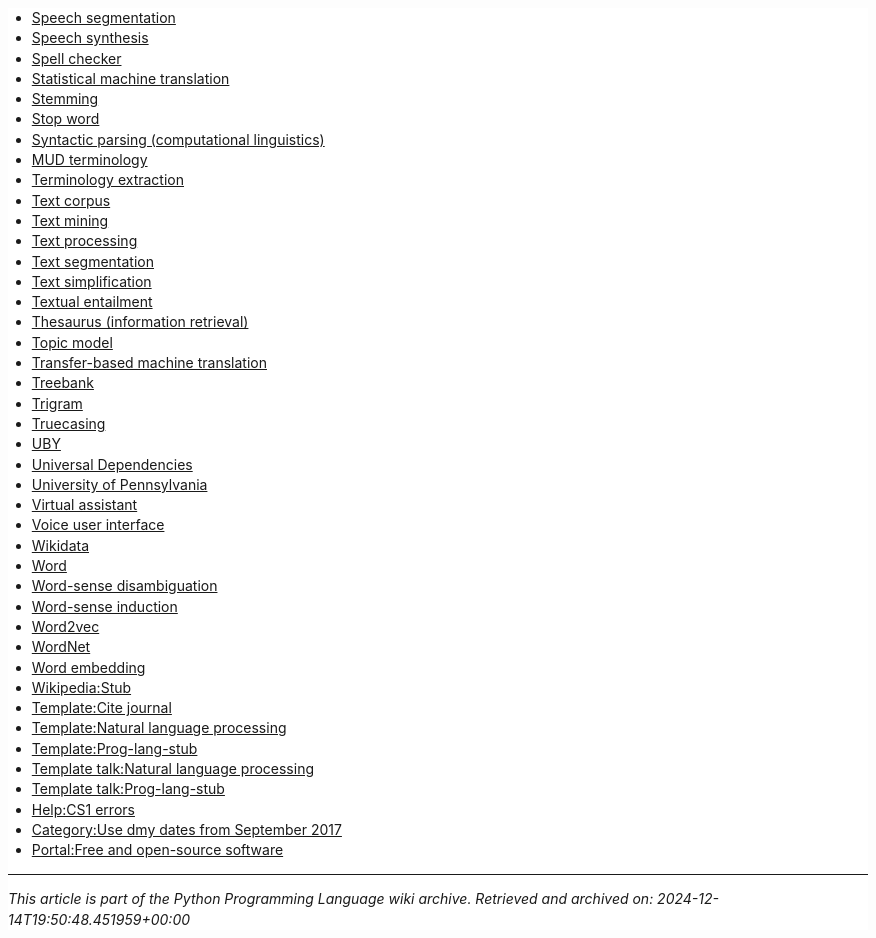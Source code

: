 - [Speech segmentation](https://en.wikipedia.org/wiki/Speech_segmentation)
- [Speech synthesis](https://en.wikipedia.org/wiki/Speech_synthesis)
- [Spell checker](https://en.wikipedia.org/wiki/Spell_checker)
- [Statistical machine translation](https://en.wikipedia.org/wiki/Statistical_machine_translation)
- [Stemming](https://en.wikipedia.org/wiki/Stemming)
- [Stop word](https://en.wikipedia.org/wiki/Stop_word)
- [Syntactic parsing (computational linguistics)](https://en.wikipedia.org/wiki/Syntactic_parsing_(computational_linguistics))
- [MUD terminology](https://en.wikipedia.org/wiki/MUD_terminology)
- [Terminology extraction](https://en.wikipedia.org/wiki/Terminology_extraction)
- [Text corpus](https://en.wikipedia.org/wiki/Text_corpus)
- [Text mining](https://en.wikipedia.org/wiki/Text_mining)
- [Text processing](https://en.wikipedia.org/wiki/Text_processing)
- [Text segmentation](https://en.wikipedia.org/wiki/Text_segmentation)
- [Text simplification](https://en.wikipedia.org/wiki/Text_simplification)
- [Textual entailment](https://en.wikipedia.org/wiki/Textual_entailment)
- [Thesaurus (information retrieval)](https://en.wikipedia.org/wiki/Thesaurus_(information_retrieval))
- [Topic model](https://en.wikipedia.org/wiki/Topic_model)
- [Transfer-based machine translation](https://en.wikipedia.org/wiki/Transfer-based_machine_translation)
- [Treebank](https://en.wikipedia.org/wiki/Treebank)
- [Trigram](https://en.wikipedia.org/wiki/Trigram)
- [Truecasing](https://en.wikipedia.org/wiki/Truecasing)
- [UBY](https://en.wikipedia.org/wiki/UBY)
- [Universal Dependencies](https://en.wikipedia.org/wiki/Universal_Dependencies)
- [University of Pennsylvania](https://en.wikipedia.org/wiki/University_of_Pennsylvania)
- [Virtual assistant](https://en.wikipedia.org/wiki/Virtual_assistant)
- [Voice user interface](https://en.wikipedia.org/wiki/Voice_user_interface)
- [Wikidata](https://en.wikipedia.org/wiki/Wikidata)
- [Word](https://en.wikipedia.org/wiki/Word)
- [Word-sense disambiguation](https://en.wikipedia.org/wiki/Word-sense_disambiguation)
- [Word-sense induction](https://en.wikipedia.org/wiki/Word-sense_induction)
- [Word2vec](https://en.wikipedia.org/wiki/Word2vec)
- [WordNet](https://en.wikipedia.org/wiki/WordNet)
- [Word embedding](https://en.wikipedia.org/wiki/Word_embedding)
- [Wikipedia:Stub](https://en.wikipedia.org/wiki/Wikipedia:Stub)
- [Template:Cite journal](https://en.wikipedia.org/wiki/Template:Cite_journal)
- [Template:Natural language processing](https://en.wikipedia.org/wiki/Template:Natural_language_processing)
- [Template:Prog-lang-stub](https://en.wikipedia.org/wiki/Template:Prog-lang-stub)
- [Template talk:Natural language processing](https://en.wikipedia.org/wiki/Template_talk:Natural_language_processing)
- [Template talk:Prog-lang-stub](https://en.wikipedia.org/wiki/Template_talk:Prog-lang-stub)
- [Help:CS1 errors](https://en.wikipedia.org/wiki/Help:CS1_errors)
- [Category:Use dmy dates from September 2017](https://en.wikipedia.org/wiki/Category:Use_dmy_dates_from_September_2017)
- [Portal:Free and open-source software](https://en.wikipedia.org/wiki/Portal:Free_and_open-source_software)

---
_This article is part of the Python Programming Language wiki archive._
_Retrieved and archived on: 2024-12-14T19:50:48.451959+00:00_